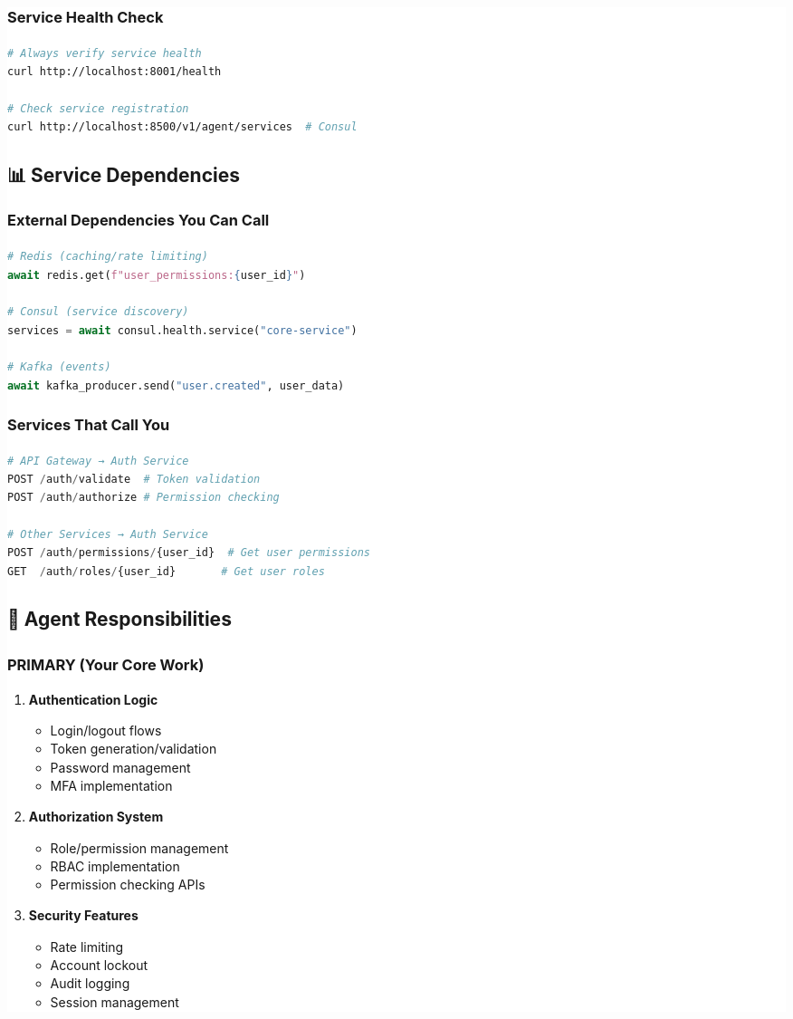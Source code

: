 
### **Service Health Check**
```bash
# Always verify service health
curl http://localhost:8001/health

# Check service registration
curl http://localhost:8500/v1/agent/services  # Consul
```

## 📊 **Service Dependencies**

### **External Dependencies You Can Call**
```python
# Redis (caching/rate limiting)
await redis.get(f"user_permissions:{user_id}")

# Consul (service discovery) 
services = await consul.health.service("core-service")

# Kafka (events)
await kafka_producer.send("user.created", user_data)
```

### **Services That Call You**
```python
# API Gateway → Auth Service
POST /auth/validate  # Token validation
POST /auth/authorize # Permission checking

# Other Services → Auth Service
POST /auth/permissions/{user_id}  # Get user permissions
GET  /auth/roles/{user_id}       # Get user roles
```

## 🎯 **Agent Responsibilities**

### **PRIMARY (Your Core Work)**
1. **Authentication Logic**
   - Login/logout flows
   - Token generation/validation
   - Password management
   - MFA implementation

2. **Authorization System**
   - Role/permission management
   - RBAC implementation  
   - Permission checking APIs

3. **Security Features**
   - Rate limiting
   - Account lockout
   - Audit logging
   - Session management
